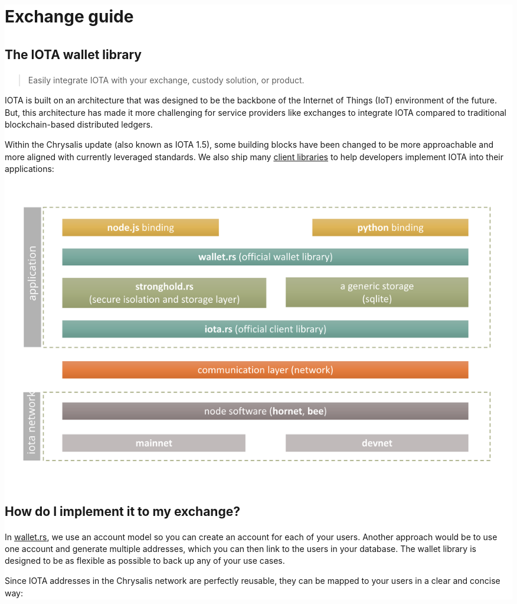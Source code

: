# Exchange guide

## The IOTA wallet library

> Easily integrate IOTA with your exchange, custody solution, or product.

IOTA is built on an architecture that was designed to be the backbone of the Internet of Things (IoT) environment of the future. But, this architecture has made it more challenging for service providers like exchanges to integrate IOTA compared to traditional blockchain-based distributed ledgers.

Within the Chrysalis update (also known as IOTA 1.5), some building blocks have been changed to be more approachable and more aligned with currently leveraged standards. We also ship many [client libraries](../libraries/overview.md) to help developers implement IOTA into their applications:
![layers](assets/wallet_rs_layers.svg)

## How do I implement it to my exchange?

In [wallet.rs](../libraries/wallet.html), we use an account model so you can create an account for each of your users. Another approach would be to use one account and generate multiple addresses, which you can then link to the users in your database. The wallet library is designed to be as flexible as possible to back up any of your use cases.

Since IOTA addresses in the Chrysalis network are perfectly reusable, they can be mapped to your users in a clear and concise way:
